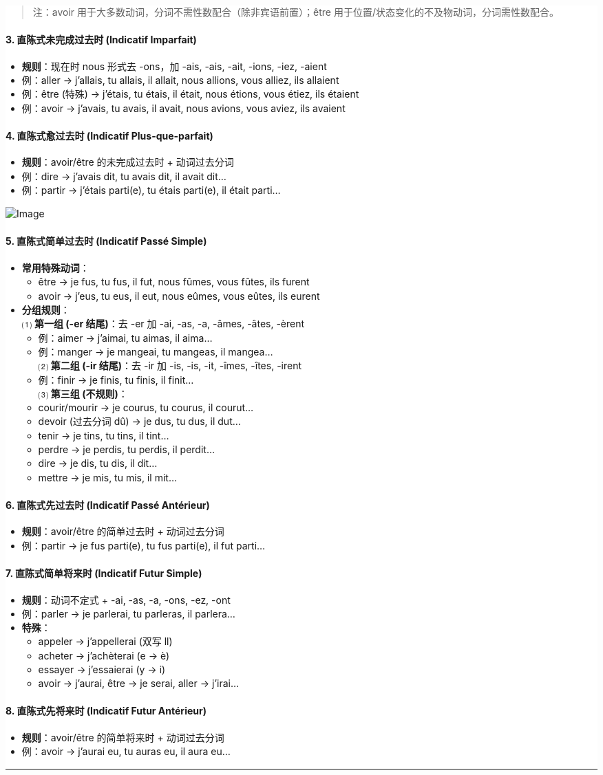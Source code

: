 > 注：avoir 用于大多数动词，分词不需性数配合（除非宾语前置）；être 用于位置/状态变化的不及物动词，分词需性数配合。

#### 3. 直陈式未完成过去时 (Indicatif Imparfait)
- **规则**：现在时 nous 形式去 -ons，加 -ais, -ais, -ait, -ions, -iez, -aient  
- 例：aller → j’allais, tu allais, il allait, nous allions, vous alliez, ils allaient  
- 例：être (特殊) → j’étais, tu étais, il était, nous étions, vous étiez, ils étaient  
- 例：avoir → j’avais, tu avais, il avait, nous avions, vous aviez, ils avaient 

#### 4. 直陈式愈过去时 (Indicatif Plus-que-parfait)
- **规则**：avoir/être 的未完成过去时 + 动词过去分词  
- 例：dire → j’avais dit, tu avais dit, il avait dit…  
- 例：partir → j’étais parti(e), tu étais parti(e), il était parti…

![Image](https://github.com/user-attachments/assets/11061497-7286-4e05-92d8-71332e4df51f)
  

#### 5. 直陈式简单过去时 (Indicatif Passé Simple)
- **常用特殊动词**：  
  - être → je fus, tu fus, il fut, nous fûmes, vous fûtes, ils furent  
  - avoir → j’eus, tu eus, il eut, nous eûmes, vous eûtes, ils eurent  
- **分组规则**：  
  ⑴ **第一组 (-er 结尾)**：去 -er 加 -ai, -as, -a, -âmes, -âtes, -èrent  
  - 例：aimer → j’aimai, tu aimas, il aima…  
  - 例：manger → je mangeai, tu mangeas, il mangea…  
  ⑵ **第二组 (-ir 结尾)**：去 -ir 加 -is, -is, -it, -îmes, -îtes, -irent  
  - 例：finir → je finis, tu finis, il finit…  
  ⑶ **第三组 (不规则)**：  
  - courir/mourir → je courus, tu courus, il courut…  
  - devoir (过去分词 dû) → je dus, tu dus, il dut…  
  - tenir → je tins, tu tins, il tint…  
  - perdre → je perdis, tu perdis, il perdit…  
  - dire → je dis, tu dis, il dit…  
  - mettre → je mis, tu mis, il mit…  

#### 6. 直陈式先过去时 (Indicatif Passé Antérieur)
- **规则**：avoir/être 的简单过去时 + 动词过去分词  
- 例：partir → je fus parti(e), tu fus parti(e), il fut parti…  

#### 7. 直陈式简单将来时 (Indicatif Futur Simple)
- **规则**：动词不定式 + -ai, -as, -a, -ons, -ez, -ont  
- 例：parler → je parlerai, tu parleras, il parlera…  
- **特殊**：  
  - appeler → j’appellerai (双写 ll)  
  - acheter → j’achèterai (e → è)  
  - essayer → j’essaierai (y → i)  
  - avoir → j’aurai, être → je serai, aller → j’irai…  

#### 8. 直陈式先将来时 (Indicatif Futur Antérieur)
- **规则**：avoir/être 的简单将来时 + 动词过去分词  
- 例：avoir → j’aurai eu, tu auras eu, il aura eu…  

---
